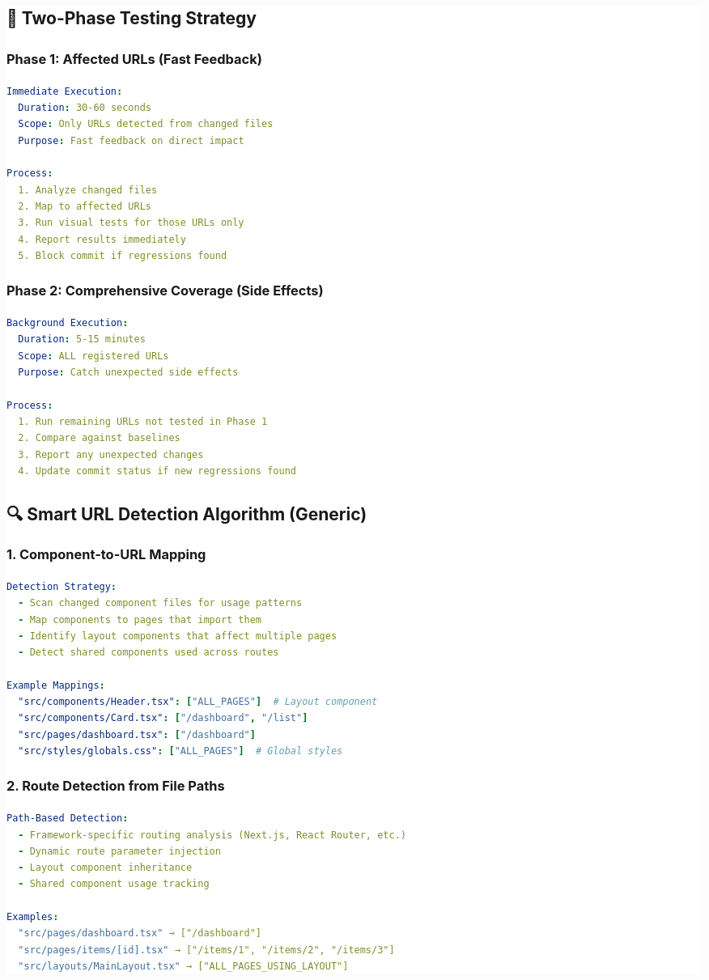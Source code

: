 ## 🔄 Two-Phase Testing Strategy

### **Phase 1: Affected URLs (Fast Feedback)**
```yaml
Immediate Execution:
  Duration: 30-60 seconds
  Scope: Only URLs detected from changed files
  Purpose: Fast feedback on direct impact
  
Process:
  1. Analyze changed files
  2. Map to affected URLs
  3. Run visual tests for those URLs only
  4. Report results immediately
  5. Block commit if regressions found
```

### **Phase 2: Comprehensive Coverage (Side Effects)**
```yaml
Background Execution:
  Duration: 5-15 minutes  
  Scope: ALL registered URLs
  Purpose: Catch unexpected side effects
  
Process:
  1. Run remaining URLs not tested in Phase 1
  2. Compare against baselines
  3. Report any unexpected changes
  4. Update commit status if new regressions found
```

## 🔍 Smart URL Detection Algorithm (Generic)

### **1. Component-to-URL Mapping**
```yaml
Detection Strategy:
  - Scan changed component files for usage patterns
  - Map components to pages that import them
  - Identify layout components that affect multiple pages
  - Detect shared components used across routes

Example Mappings:
  "src/components/Header.tsx": ["ALL_PAGES"]  # Layout component
  "src/components/Card.tsx": ["/dashboard", "/list"]
  "src/pages/dashboard.tsx": ["/dashboard"]
  "src/styles/globals.css": ["ALL_PAGES"]  # Global styles
```

### **2. Route Detection from File Paths**
```yaml
Path-Based Detection:
  - Framework-specific routing analysis (Next.js, React Router, etc.)
  - Dynamic route parameter injection
  - Layout component inheritance
  - Shared component usage tracking

Examples:
  "src/pages/dashboard.tsx" → ["/dashboard"]
  "src/pages/items/[id].tsx" → ["/items/1", "/items/2", "/items/3"]
  "src/layouts/MainLayout.tsx" → ["ALL_PAGES_USING_LAYOUT"]
```
